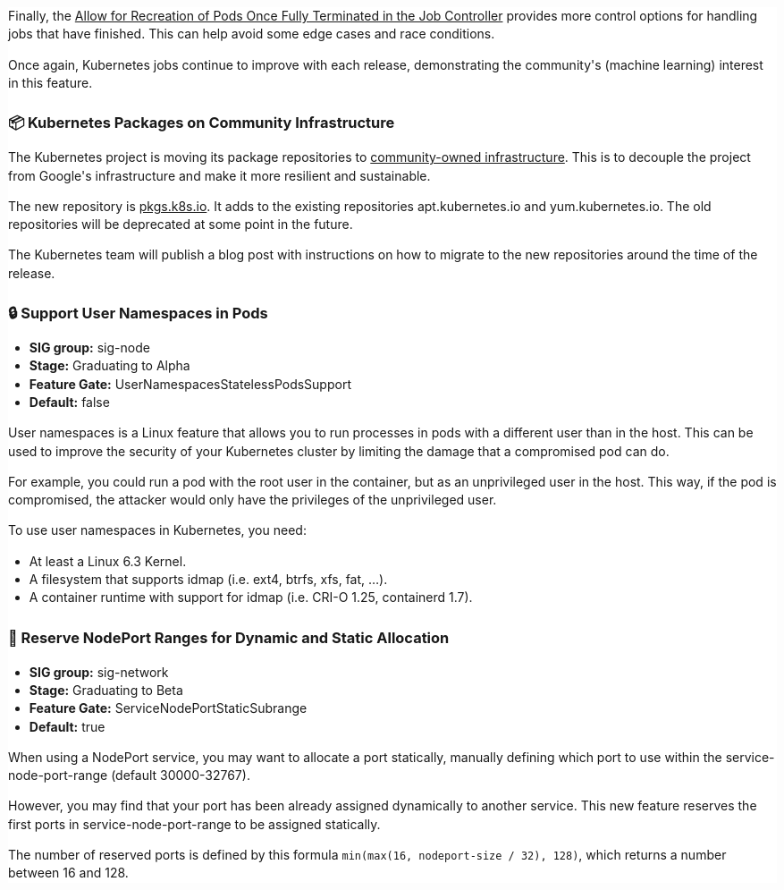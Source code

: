 Finally, the [Allow for Recreation of Pods Once Fully Terminated in the Job Controller](https://github.com/kubernetes/enhancements/issues/3939) provides more control options for handling jobs that have finished. This can help avoid some edge cases and race conditions.

Once again, Kubernetes jobs continue to improve with each release, demonstrating the community's (machine learning) interest in this feature.

### 📦 Kubernetes Packages on Community Infrastructure

The Kubernetes project is moving its package repositories to [community-owned infrastructure](https://github.com/kubernetes/enhancements/issues/1731). This is to decouple the project from Google's infrastructure and make it more resilient and sustainable.

The new repository is [pkgs.k8s.io](https://pkgs.k8s.io). It adds to the existing repositories apt.kubernetes.io and yum.kubernetes.io. The old repositories will be deprecated at some point in the future.

The Kubernetes team will publish a blog post with instructions on how to migrate to the new repositories around the time of the release.

### 🔒 Support User Namespaces in Pods

- **SIG group:** sig-node
- **Stage:** Graduating to Alpha
- **Feature Gate:** UserNamespacesStatelessPodsSupport
- **Default:** false

User namespaces is a Linux feature that allows you to run processes in pods with a different user than in the host. This can be used to improve the security of your Kubernetes cluster by limiting the damage that a compromised pod can do.

For example, you could run a pod with the root user in the container, but as an unprivileged user in the host. This way, if the pod is compromised, the attacker would only have the privileges of the unprivileged user.

To use user namespaces in Kubernetes, you need:

- At least a Linux 6.3 Kernel.
- A filesystem that supports idmap (i.e. ext4, btrfs, xfs, fat, …).
- A container runtime with support for idmap (i.e. CRI-O 1.25, containerd 1.7).

### 🔧 Reserve NodePort Ranges for Dynamic and Static Allocation

- **SIG group:** sig-network
- **Stage:** Graduating to Beta
- **Feature Gate:** ServiceNodePortStaticSubrange
- **Default:** true

When using a NodePort service, you may want to allocate a port statically, manually defining which port to use within the service-node-port-range (default 30000-32767).

However, you may find that your port has been already assigned dynamically to another service. This new feature reserves the first ports in service-node-port-range to be assigned statically.

The number of reserved ports is defined by this formula `min(max(16, nodeport-size / 32), 128)`, which returns a number between 16 and 128.
